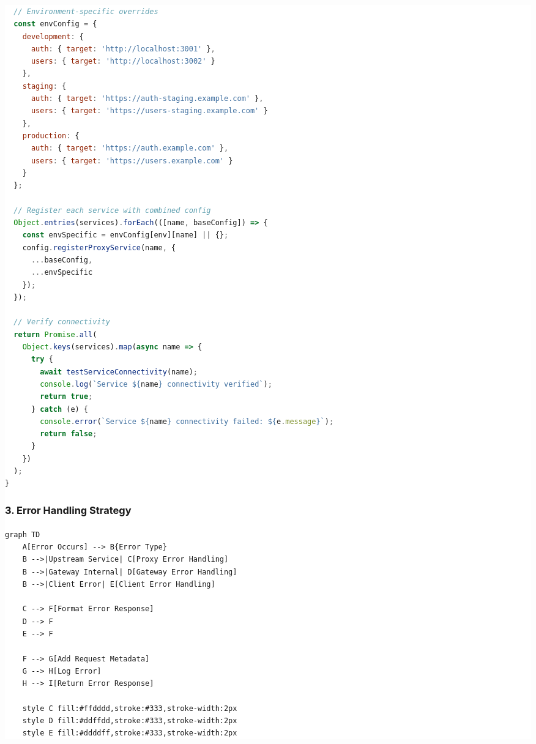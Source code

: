 ```javascript
  // Environment-specific overrides
  const envConfig = {
    development: {
      auth: { target: 'http://localhost:3001' },
      users: { target: 'http://localhost:3002' }
    },
    staging: {
      auth: { target: 'https://auth-staging.example.com' },
      users: { target: 'https://users-staging.example.com' }
    },
    production: {
      auth: { target: 'https://auth.example.com' },
      users: { target: 'https://users.example.com' }
    }
  };
  
  // Register each service with combined config
  Object.entries(services).forEach(([name, baseConfig]) => {
    const envSpecific = envConfig[env][name] || {};
    config.registerProxyService(name, {
      ...baseConfig,
      ...envSpecific
    });
  });
  
  // Verify connectivity
  return Promise.all(
    Object.keys(services).map(async name => {
      try {
        await testServiceConnectivity(name);
        console.log(`Service ${name} connectivity verified`);
        return true;
      } catch (e) {
        console.error(`Service ${name} connectivity failed: ${e.message}`);
        return false;
      }
    })
  );
}
```

### 3. Error Handling Strategy

```mermaid
graph TD
    A[Error Occurs] --> B{Error Type}
    B -->|Upstream Service| C[Proxy Error Handling]
    B -->|Gateway Internal| D[Gateway Error Handling]
    B -->|Client Error| E[Client Error Handling]
    
    C --> F[Format Error Response]
    D --> F
    E --> F
    
    F --> G[Add Request Metadata]
    G --> H[Log Error]
    H --> I[Return Error Response]
    
    style C fill:#ffdddd,stroke:#333,stroke-width:2px
    style D fill:#ddffdd,stroke:#333,stroke-width:2px
    style E fill:#ddddff,stroke:#333,stroke-width:2px
```
